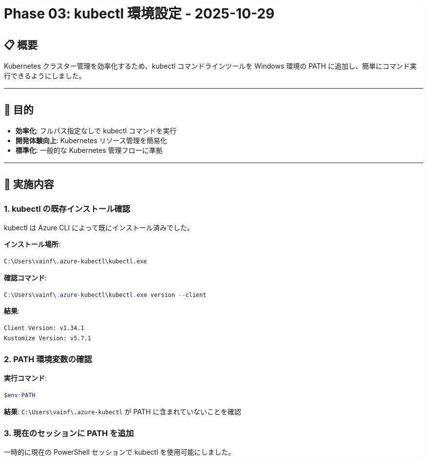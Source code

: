 # Phase 03: kubectl 環境設定 - 2025-10-29

## 📋 概要

Kubernetes クラスター管理を効率化するため、kubectl コマンドラインツールを Windows 環境の PATH に追加し、簡単にコマンド実行できるようにしました。

---

## 🎯 目的

- **効率化**: フルパス指定なしで kubectl コマンドを実行
- **開発体験向上**: Kubernetes リソース管理を簡易化
- **標準化**: 一般的な Kubernetes 管理フローに準拠

---

## 🔧 実施内容

### 1. kubectl の既存インストール確認

kubectl は Azure CLI によって既にインストール済みでした。

**インストール場所**:

```text
C:\Users\vainf\.azure-kubectl\kubectl.exe
```

**確認コマンド**:

```powershell
C:\Users\vainf\.azure-kubectl\kubectl.exe version --client
```

**結果**:

```text
Client Version: v1.34.1
Kustomize Version: v5.7.1
```

### 2. PATH 環境変数の確認

**実行コマンド**:

```powershell
$env:PATH
```

**結果**: `C:\Users\vainf\.azure-kubectl` が PATH に含まれていないことを確認

### 3. 現在のセッションに PATH を追加

一時的に現在の PowerShell セッションで kubectl を使用可能にしました。
